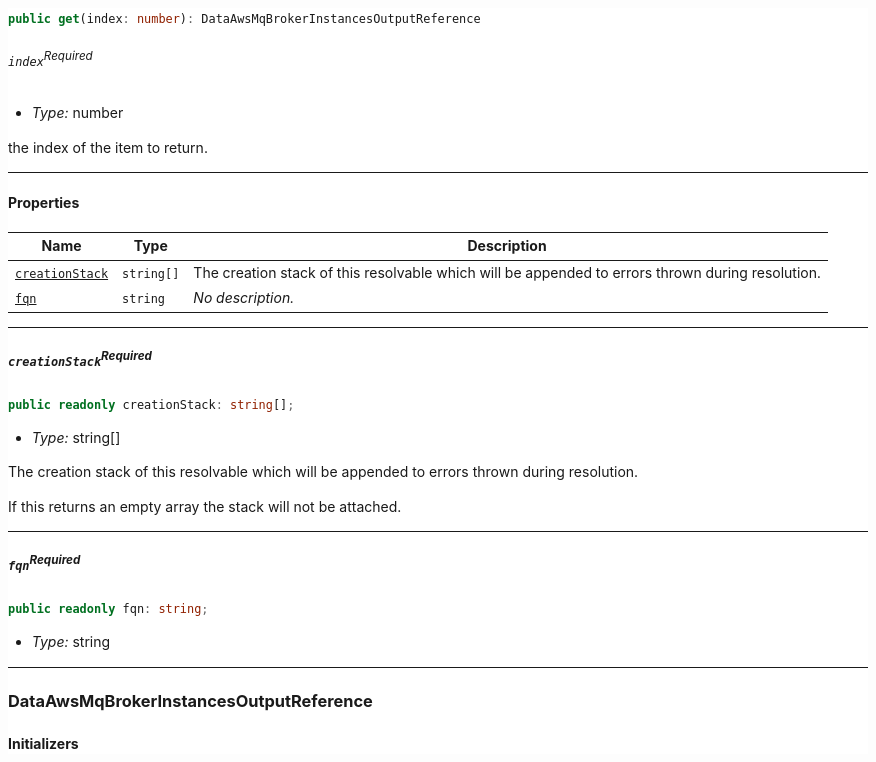 ```typescript
public get(index: number): DataAwsMqBrokerInstancesOutputReference
```

###### `index`<sup>Required</sup> <a name="index" id="@cdktf/aws-cdk.dataAwsMqBroker.DataAwsMqBrokerInstancesList.get.parameter.index"></a>

- *Type:* number

the index of the item to return.

---


#### Properties <a name="Properties" id="Properties"></a>

| **Name** | **Type** | **Description** |
| --- | --- | --- |
| <code><a href="#@cdktf/aws-cdk.dataAwsMqBroker.DataAwsMqBrokerInstancesList.property.creationStack">creationStack</a></code> | <code>string[]</code> | The creation stack of this resolvable which will be appended to errors thrown during resolution. |
| <code><a href="#@cdktf/aws-cdk.dataAwsMqBroker.DataAwsMqBrokerInstancesList.property.fqn">fqn</a></code> | <code>string</code> | *No description.* |

---

##### `creationStack`<sup>Required</sup> <a name="creationStack" id="@cdktf/aws-cdk.dataAwsMqBroker.DataAwsMqBrokerInstancesList.property.creationStack"></a>

```typescript
public readonly creationStack: string[];
```

- *Type:* string[]

The creation stack of this resolvable which will be appended to errors thrown during resolution.

If this returns an empty array the stack will not be attached.

---

##### `fqn`<sup>Required</sup> <a name="fqn" id="@cdktf/aws-cdk.dataAwsMqBroker.DataAwsMqBrokerInstancesList.property.fqn"></a>

```typescript
public readonly fqn: string;
```

- *Type:* string

---


### DataAwsMqBrokerInstancesOutputReference <a name="DataAwsMqBrokerInstancesOutputReference" id="@cdktf/aws-cdk.dataAwsMqBroker.DataAwsMqBrokerInstancesOutputReference"></a>

#### Initializers <a name="Initializers" id="@cdktf/aws-cdk.dataAwsMqBroker.DataAwsMqBrokerInstancesOutputReference.Initializer"></a>
